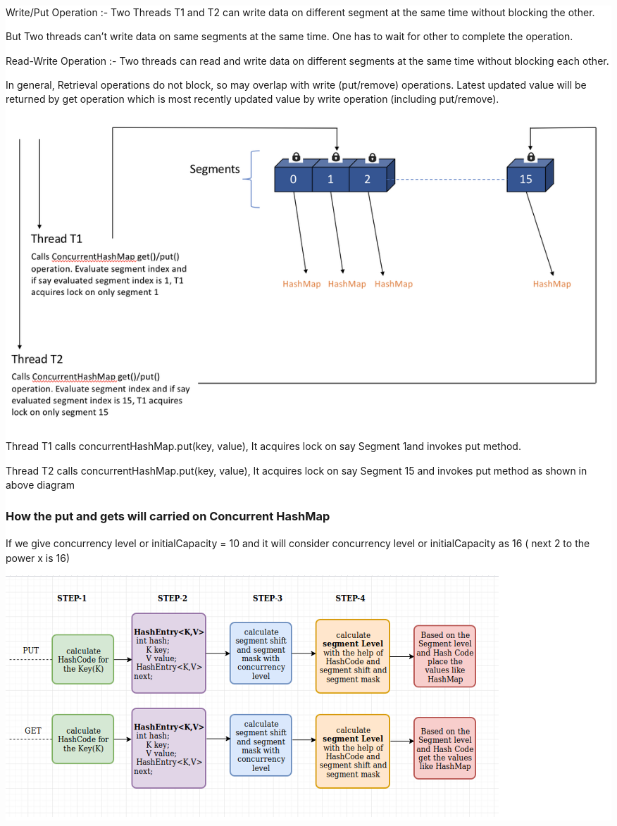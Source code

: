 Write/Put Operation :- Two Threads T1 and T2 can write data on different segment at the same time without blocking the other.

But Two threads can’t write data on same segments at the same time. One has to wait for other to complete the operation.

Read-Write Operation :- Two threads can read and write data on different segments at the same time without blocking each other.

In general, Retrieval operations do not block, so may overlap with write (put/remove) operations. Latest updated value will be returned by get operation which is most recently updated value by write operation (including put/remove).

![concurrent-hashmap-1.png](images/concurrent-hashmap-1.png)

Thread T1 calls concurrentHashMap.put(key, value), It acquires lock on say Segment 1and invokes put method.

Thread T2 calls concurrentHashMap.put(key, value), It acquires lock on say Segment 15 and invokes put method as shown in above diagram

### How the put and gets will carried on Concurrent HashMap

If we give concurrency level or initialCapacity = 10 and it will consider concurrency level or initialCapacity as 16 ( next 2 to the power x is 16)

![concurrent-hashmap-2.png](images/concurrent-hashmap-2.png)